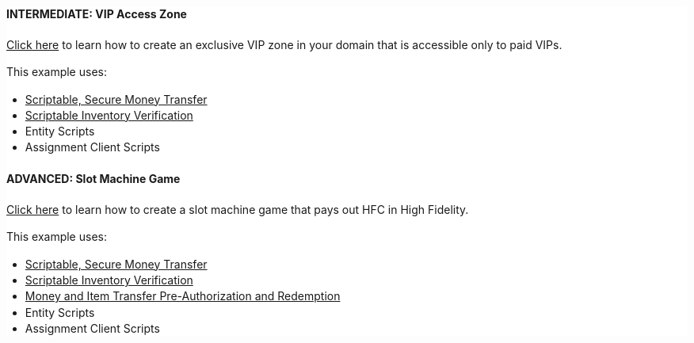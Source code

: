 #### INTERMEDIATE: VIP Access Zone <a name="vipZone"></a>
[Click here](./paid-entry-example) to learn how to create an exclusive VIP zone in your domain that is accessible only to paid VIPs.

This example uses:
* [Scriptable, Secure Money Transfer](#moneyTransfer)
* [Scriptable Inventory Verification](#transferVerification)
* Entity Scripts
* Assignment Client Scripts

#### ADVANCED: Slot Machine Game <a name="slotMachine"></a>
[Click here](./slot-machine-example) to learn how to create a slot machine game that pays out HFC in High Fidelity.

This example uses:
* [Scriptable, Secure Money Transfer](#moneyTransfer)
* [Scriptable Inventory Verification](#transferVerification)
* [Money and Item Transfer Pre-Authorization and Redemption](#preAuth)
* Entity Scripts
* Assignment Client Scripts
